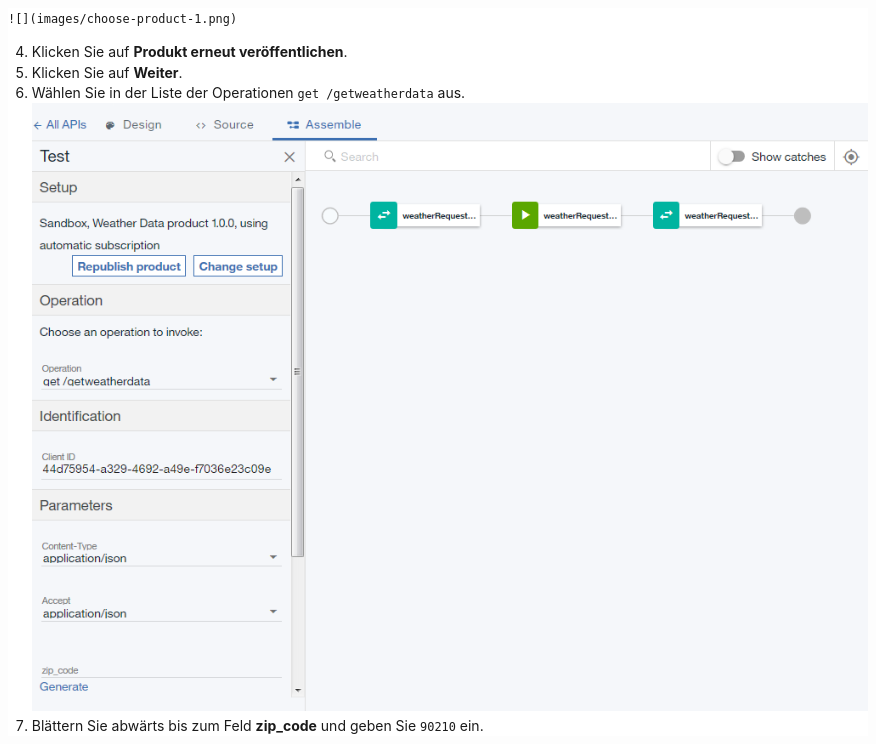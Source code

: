 	![](images/choose-product-1.png)
4. Klicken Sie auf **Produkt erneut veröffentlichen**.
5. Klicken Sie auf **Weiter**.
6. Wählen Sie in der Liste der Operationen `get /getweatherdata` aus.  
	![](images/select-operation-1.png)
7. Blättern Sie abwärts bis zum Feld **zip_code** und geben Sie `90210` ein.  